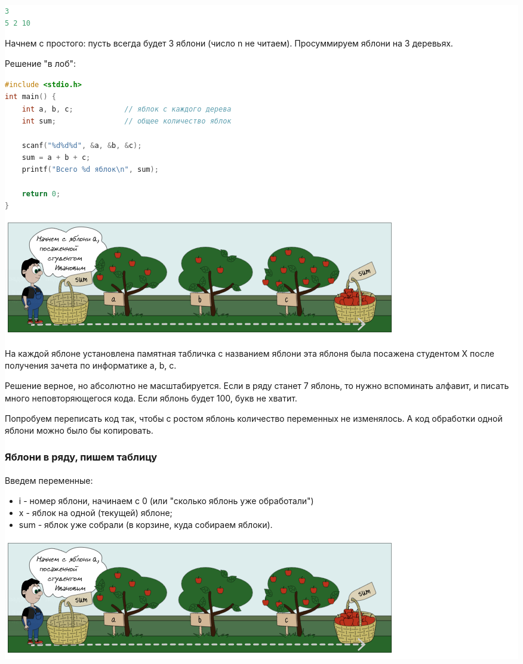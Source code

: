 ```c
3
5 2 10
```

Начнем с простого: пусть всегда будет 3 яблони (число n не читаем). Просуммируем яблони на 3 деревьях.

Решение "в лоб":

```c
#include <stdio.h>
int main() {
    int a, b, c;            // яблок с каждого дерева
    int sum;                // общее количество яблок

    scanf("%d%d%d", &a, &b, &c);
    sum = a + b + c;
    printf("Всего %d яблок\n", sum);

    return 0;
}
```

![07](/C_for_beginners_Stepik/Pictures/07_10.PNG)

На каждой яблоне установлена памятная табличка с названием яблони эта яблоня была посажена студентом Х после получения зачета по информатике a, b, c.

Решение верное, но абсолютно не масштабируется. Если в ряду станет 7 яблонь, то нужно вспоминать алфавит, и писать много неповторяющегося кода. Если яблонь будет 100, букв не хватит.

Попробуем переписать код так, чтобы с ростом яблонь количество переменных не изменялось. А код обработки одной яблони можно было бы копировать.

### Яблони в ряду, пишем таблицу
Введем переменные:
+ i - номер яблони, начинаем с 0 (или "сколько яблонь уже обработали")
+ x - яблок на одной (текущей) яблоне;
+ sum - яблок уже собрали (в корзине, куда собираем яблоки).

![07](/C_for_beginners_Stepik/Pictures/07_10.PNG)
